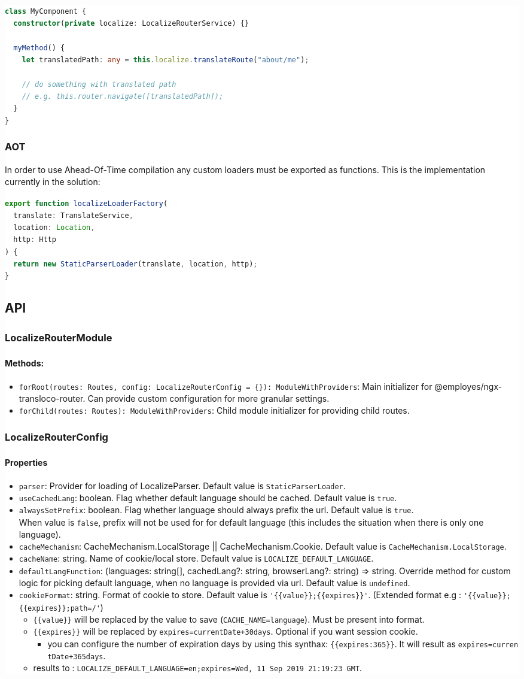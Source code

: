 ```ts
class MyComponent {
  constructor(private localize: LocalizeRouterService) {}

  myMethod() {
    let translatedPath: any = this.localize.translateRoute("about/me");

    // do something with translated path
    // e.g. this.router.navigate([translatedPath]);
  }
}
```

### AOT

In order to use Ahead-Of-Time compilation any custom loaders must be exported as functions.
This is the implementation currently in the solution:

```ts
export function localizeLoaderFactory(
  translate: TranslateService,
  location: Location,
  http: Http
) {
  return new StaticParserLoader(translate, location, http);
}
```

## API

### LocalizeRouterModule

#### Methods:

- `forRoot(routes: Routes, config: LocalizeRouterConfig = {}): ModuleWithProviders`: Main initializer for @employes/ngx-transloco-router. Can provide custom configuration for more granular settings.
- `forChild(routes: Routes): ModuleWithProviders`: Child module initializer for providing child routes.

### LocalizeRouterConfig

#### Properties

- `parser`: Provider for loading of LocalizeParser. Default value is `StaticParserLoader`.
- `useCachedLang`: boolean. Flag whether default language should be cached. Default value is `true`.
- `alwaysSetPrefix`: boolean. Flag whether language should always prefix the url. Default value is `true`.  
  When value is `false`, prefix will not be used for for default language (this includes the situation when there is only one language).
- `cacheMechanism`: CacheMechanism.LocalStorage || CacheMechanism.Cookie. Default value is `CacheMechanism.LocalStorage`.
- `cacheName`: string. Name of cookie/local store. Default value is `LOCALIZE_DEFAULT_LANGUAGE`.
- `defaultLangFunction`: (languages: string[], cachedLang?: string, browserLang?: string) => string. Override method for custom logic for picking default language, when no language is provided via url. Default value is `undefined`.
- `cookieFormat`: string. Format of cookie to store. Default value is `'{{value}};{{expires}}'`. (Extended format e.g : `'{{value}};{{expires}};path=/'`)
  - `{{value}}` will be replaced by the value to save (`CACHE_NAME=language`). Must be present into format.
  - `{{expires}}` will be replaced by `expires=currentDate+30days`. Optional if you want session cookie.
    - you can configure the number of expiration days by using this synthax: `{{expires:365}}`. It will result as `expires=currentDate+365days`.
  - results to : `LOCALIZE_DEFAULT_LANGUAGE=en;expires=Wed, 11 Sep 2019 21:19:23 GMT`.